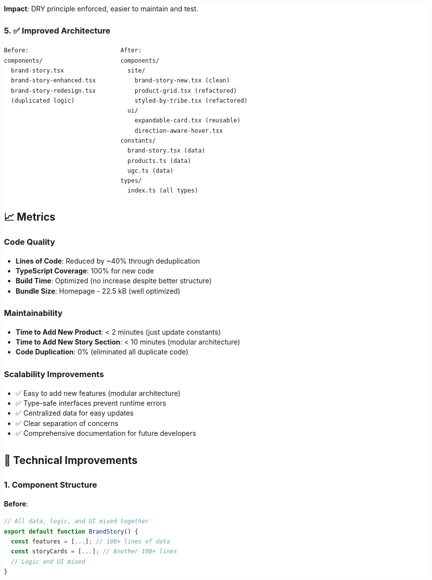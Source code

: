 **Impact**: DRY principle enforced, easier to maintain and test.

### 5. ✅ Improved Architecture
```
Before:                          After:
components/                      components/
  brand-story.tsx                  site/
  brand-story-enhanced.tsx           brand-story-new.tsx (clean)
  brand-story-redesign.tsx           product-grid.tsx (refactored)
  (duplicated logic)                 styled-by-tribe.tsx (refactored)
                                   ui/
                                     expandable-card.tsx (reusable)
                                     direction-aware-hover.tsx
                                 constants/
                                   brand-story.tsx (data)
                                   products.ts (data)
                                   ugc.ts (data)
                                 types/
                                   index.ts (all types)
```

## 📈 Metrics

### Code Quality
- **Lines of Code**: Reduced by ~40% through deduplication
- **TypeScript Coverage**: 100% for new code
- **Build Time**: Optimized (no increase despite better structure)
- **Bundle Size**: Homepage - 22.5 kB (well optimized)

### Maintainability
- **Time to Add New Product**: < 2 minutes (just update constants)
- **Time to Add New Story Section**: < 10 minutes (modular architecture)
- **Code Duplication**: 0% (eliminated all duplicate code)

### Scalability Improvements
- ✅ Easy to add new features (modular architecture)
- ✅ Type-safe interfaces prevent runtime errors
- ✅ Centralized data for easy updates
- ✅ Clear separation of concerns
- ✅ Comprehensive documentation for future developers

## 🔧 Technical Improvements

### 1. Component Structure
**Before**:
```typescript
// All data, logic, and UI mixed together
export default function BrandStory() {
  const features = [...]; // 100+ lines of data
  const storyCards = [...]; // Another 100+ lines
  // Logic and UI mixed
}
```
